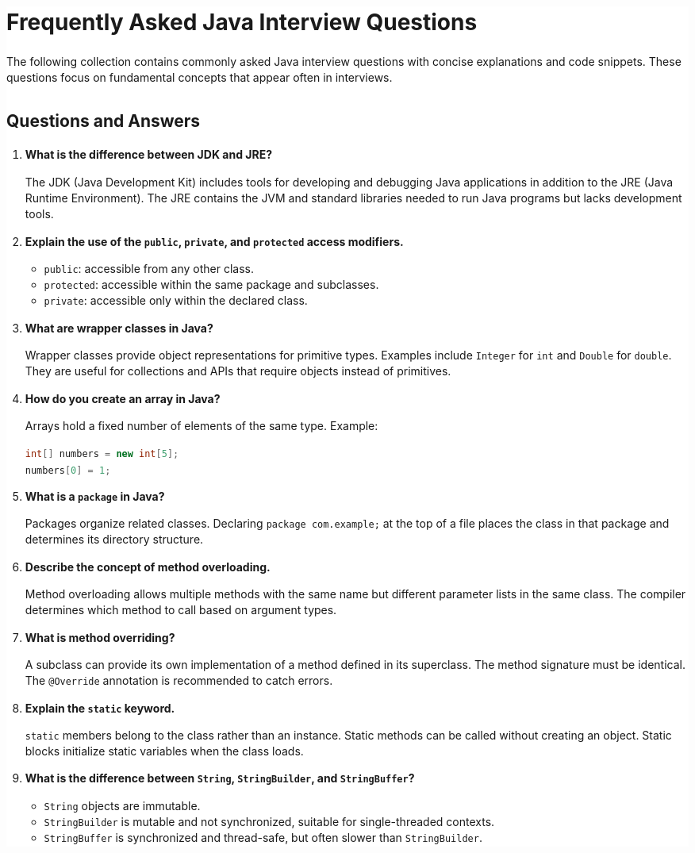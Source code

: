 
# Frequently Asked Java Interview Questions

The following collection contains commonly asked Java interview questions with concise explanations and code snippets. These questions focus on fundamental concepts that appear often in interviews.

## Questions and Answers

1. **What is the difference between JDK and JRE?**

   The JDK (Java Development Kit) includes tools for developing and debugging Java applications in addition to the JRE (Java Runtime Environment). The JRE contains the JVM and standard libraries needed to run Java programs but lacks development tools.

2. **Explain the use of the `public`, `private`, and `protected` access modifiers.**

   - `public`: accessible from any other class.
   - `protected`: accessible within the same package and subclasses.
   - `private`: accessible only within the declared class.

3. **What are wrapper classes in Java?**

   Wrapper classes provide object representations for primitive types. Examples include `Integer` for `int` and `Double` for `double`. They are useful for collections and APIs that require objects instead of primitives.

4. **How do you create an array in Java?**

   Arrays hold a fixed number of elements of the same type. Example:
   ```java
   int[] numbers = new int[5];
   numbers[0] = 1;
   ```

5. **What is a `package` in Java?**

   Packages organize related classes. Declaring `package com.example;` at the top of a file places the class in that package and determines its directory structure.

6. **Describe the concept of method overloading.**

   Method overloading allows multiple methods with the same name but different parameter lists in the same class. The compiler determines which method to call based on argument types.

7. **What is method overriding?**

   A subclass can provide its own implementation of a method defined in its superclass. The method signature must be identical. The `@Override` annotation is recommended to catch errors.

8. **Explain the `static` keyword.**

   `static` members belong to the class rather than an instance. Static methods can be called without creating an object. Static blocks initialize static variables when the class loads.

9. **What is the difference between `String`, `StringBuilder`, and `StringBuffer`?**

   - `String` objects are immutable.
   - `StringBuilder` is mutable and not synchronized, suitable for single-threaded contexts.
   - `StringBuffer` is synchronized and thread-safe, but often slower than `StringBuilder`.
